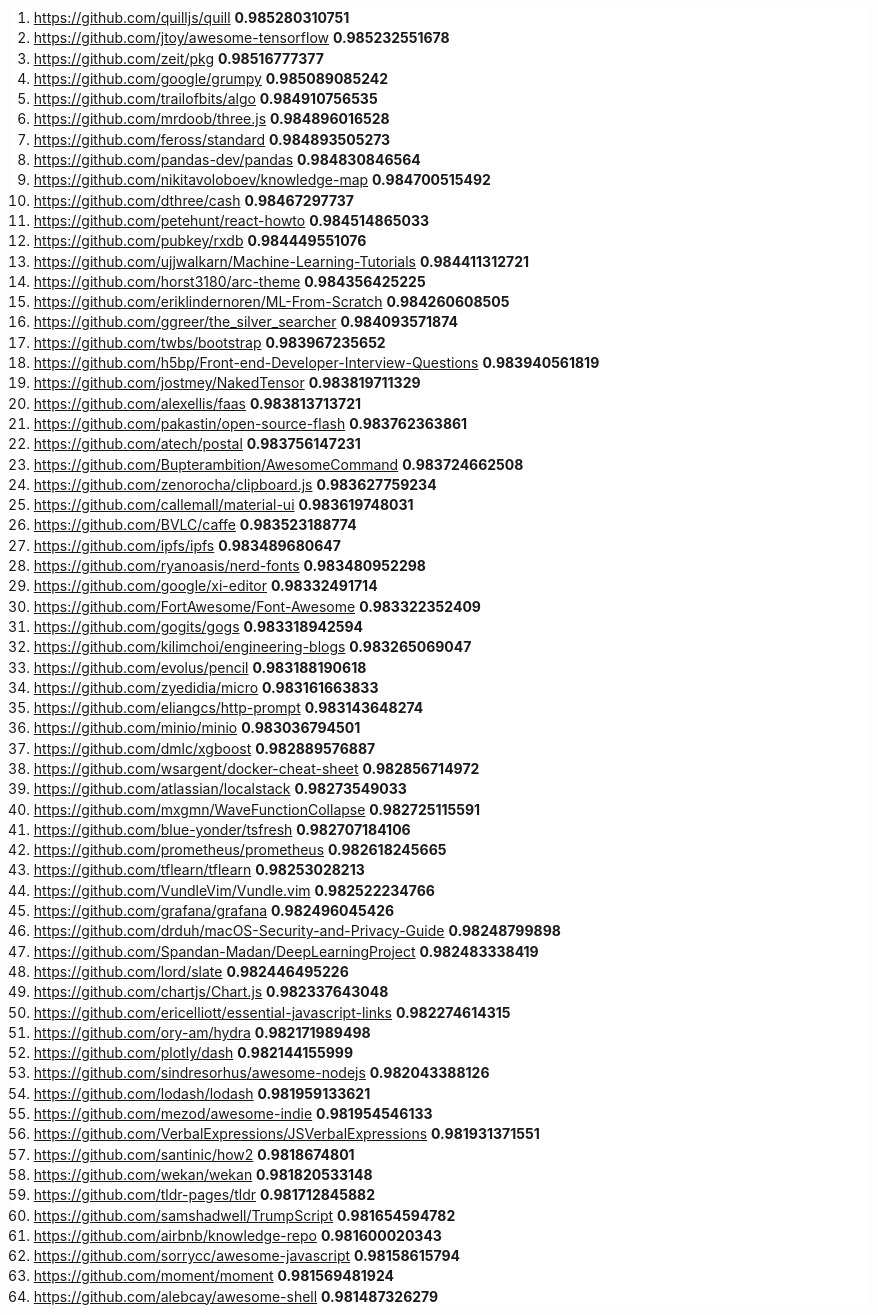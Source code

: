  1. https://github.com/quilljs/quill **0.985280310751**
 1. https://github.com/jtoy/awesome-tensorflow **0.985232551678**
 1. https://github.com/zeit/pkg **0.98516777377**
 1. https://github.com/google/grumpy **0.985089085242**
 1. https://github.com/trailofbits/algo **0.984910756535**
 1. https://github.com/mrdoob/three.js **0.984896016528**
 1. https://github.com/feross/standard **0.984893505273**
 1. https://github.com/pandas-dev/pandas **0.984830846564**
 1. https://github.com/nikitavoloboev/knowledge-map **0.984700515492**
 1. https://github.com/dthree/cash **0.98467297737**
 1. https://github.com/petehunt/react-howto **0.984514865033**
 1. https://github.com/pubkey/rxdb **0.984449551076**
 1. https://github.com/ujjwalkarn/Machine-Learning-Tutorials **0.984411312721**
 1. https://github.com/horst3180/arc-theme **0.984356425225**
 1. https://github.com/eriklindernoren/ML-From-Scratch **0.984260608505**
 1. https://github.com/ggreer/the_silver_searcher **0.984093571874**
 1. https://github.com/twbs/bootstrap **0.983967235652**
 1. https://github.com/h5bp/Front-end-Developer-Interview-Questions **0.983940561819**
 1. https://github.com/jostmey/NakedTensor **0.983819711329**
 1. https://github.com/alexellis/faas **0.983813713721**
 1. https://github.com/pakastin/open-source-flash **0.983762363861**
 1. https://github.com/atech/postal **0.983756147231**
 1. https://github.com/Bupterambition/AwesomeCommand **0.983724662508**
 1. https://github.com/zenorocha/clipboard.js **0.983627759234**
 1. https://github.com/callemall/material-ui **0.983619748031**
 1. https://github.com/BVLC/caffe **0.983523188774**
 1. https://github.com/ipfs/ipfs **0.983489680647**
 1. https://github.com/ryanoasis/nerd-fonts **0.983480952298**
 1. https://github.com/google/xi-editor **0.98332491714**
 1. https://github.com/FortAwesome/Font-Awesome **0.983322352409**
 1. https://github.com/gogits/gogs **0.983318942594**
 1. https://github.com/kilimchoi/engineering-blogs **0.983265069047**
 1. https://github.com/evolus/pencil **0.983188190618**
 1. https://github.com/zyedidia/micro **0.983161663833**
 1. https://github.com/eliangcs/http-prompt **0.983143648274**
 1. https://github.com/minio/minio **0.983036794501**
 1. https://github.com/dmlc/xgboost **0.982889576887**
 1. https://github.com/wsargent/docker-cheat-sheet **0.982856714972**
 1. https://github.com/atlassian/localstack **0.98273549033**
 1. https://github.com/mxgmn/WaveFunctionCollapse **0.982725115591**
 1. https://github.com/blue-yonder/tsfresh **0.982707184106**
 1. https://github.com/prometheus/prometheus **0.982618245665**
 1. https://github.com/tflearn/tflearn **0.98253028213**
 1. https://github.com/VundleVim/Vundle.vim **0.982522234766**
 1. https://github.com/grafana/grafana **0.982496045426**
 1. https://github.com/drduh/macOS-Security-and-Privacy-Guide **0.98248799898**
 1. https://github.com/Spandan-Madan/DeepLearningProject **0.982483338419**
 1. https://github.com/lord/slate **0.982446495226**
 1. https://github.com/chartjs/Chart.js **0.982337643048**
 1. https://github.com/ericelliott/essential-javascript-links **0.982274614315**
 1. https://github.com/ory-am/hydra **0.982171989498**
 1. https://github.com/plotly/dash **0.982144155999**
 1. https://github.com/sindresorhus/awesome-nodejs **0.982043388126**
 1. https://github.com/lodash/lodash **0.981959133621**
 1. https://github.com/mezod/awesome-indie **0.981954546133**
 1. https://github.com/VerbalExpressions/JSVerbalExpressions **0.981931371551**
 1. https://github.com/santinic/how2 **0.9818674801**
 1. https://github.com/wekan/wekan **0.981820533148**
 1. https://github.com/tldr-pages/tldr **0.981712845882**
 1. https://github.com/samshadwell/TrumpScript **0.981654594782**
 1. https://github.com/airbnb/knowledge-repo **0.981600020343**
 1. https://github.com/sorrycc/awesome-javascript **0.98158615794**
 1. https://github.com/moment/moment **0.981569481924**
 1. https://github.com/alebcay/awesome-shell **0.981487326279**